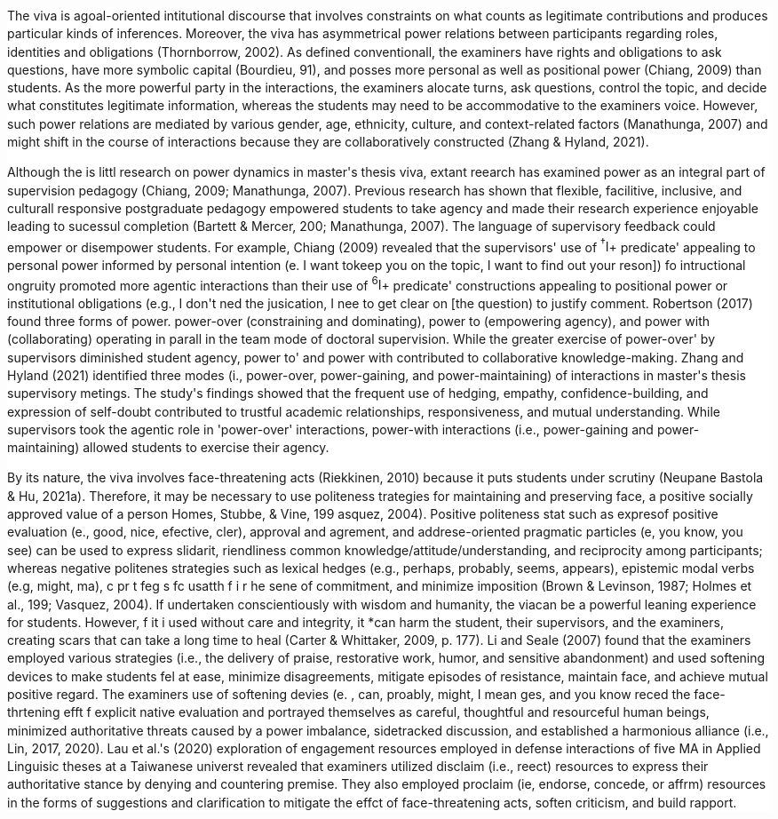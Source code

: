 The viva is agoal-oriented intitutional discourse that involves constraints on what counts as legitimate contributions and produces particular kinds of inferences. Moreover, the viva has asymmetrical power relations between participants regarding roles, identities and obligations (Thornborrow, 2002). As defined conventionall, the examiners have rights and obligations to ask questions, have more symbolic capital (Bourdieu, 91), and posses more personal as well as positional power (Chiang, 2009) than students. As the more powerful party in the interactions, the examiners alocate turns, ask questions, control the topic, and decide what constitutes legitimate information, whereas the students may need to be accommodative to the examiners voice. However, such power relations are mediated by various gender, age, ethnicity, culture, and context-related factors (Manathunga, 2007) and might shift in the course of interactions because they are collaboratively constructed (Zhang & Hyland, 2021).

Although the is littl research on power dynamics in master's thesis viva, extant reearch has examined power as an integral part of supervision pedagogy (Chiang, 2009; Manathunga, 2007). Previous research has shown that flexible, facilitive, inclusive, and culturall responsive postgraduate pedagogy empowered students to take agency and made their research experience enjoyable leading to sucessul completion (Bartett & Mercer, 200; Manathunga, 2007). The language of supervisory feedback could empower or disempower students. For example, Chiang (2009) revealed that the supervisors' use of $^ { \dag } \mathrm { I } +$ predicate' appealing to personal power informed by personal intention (e. I want tokeep you on the topic, I want to find out your reson]) fo intructional ongruity promoted more agentic interactions than their use of $^ { 6 } \mathrm { I } +$ predicate' constructions appealing to positional power or institutional obligations (e.g., I don't ned the jusication, I nee to get clear on [the question) to justify comment. Robertson (2017) found three forms of power. power-over (constraining and dominating), power to (empowering agency), and power with (collaborating) operating in parall in the team mode of doctoral supervision. While the greater exercise of power-over' by supervisors diminished student agency, power to' and power with contributed to collaborative knowledge-making. Zhang and Hyland (2021) identified three modes (i., power-over, power-gaining, and power-maintaining) of interactions in master's thesis supervisory metings. The study's findings showed that the frequent use of hedging, empathy, confidence-building, and expression of self-doubt contributed to trustful academic relationships, responsiveness, and mutual understanding. While supervisors took the agentic role in 'power-over' interactions, power-with interactions (i.e., power-gaining and power-maintaining) allowed students to exercise their agency.

By its nature, the viva involves face-threatening acts (Riekkinen, 2010) because it puts students under scrutiny (Neupane Bastola & Hu, 2021a). Therefore, it may be necessary to use politeness trategies for maintaining and preserving face, a positive socially approved value of a person Homes, Stubbe, & Vine, 199 asquez, 2004). Positive politeness stat such as expresof positive evaluation (e., good, nice, efective, cler), approval and agrement, and addrese-oriented pragmatic particles (e, you know, you see) can be used to express slidarit, riendliness common knowledge/attitude/understanding, and reciprocity among participants; whereas negative politenes strategies such as lexical hedges (e.g., perhaps, probably, seems, appears), epistemic modal verbs (e.g, might, ma),  c pr t  feg s fc  usatth f i r he sene of commitment, and minimize imposition (Brown & Levinson, 1987; Holmes et al., 199; Vasquez, 2004). If undertaken conscientiously with wisdom and humanity, the viacan be a powerful leaning experience for students. However, f it i used without care and integrity, it \*can harm the student, their supervisors, and the examiners, creating scars that can take a long time to heal (Carter & Whittaker, 2009, p. 177). Li and Seale (2007) found that the examiners employed various strategies (i.e., the delivery of praise, restorative work, humor, and sensitive abandonment) and used softening devices to make students fel at ease, minimize disagreements, mitigate episodes of resistance, maintain face, and achieve mutual positive regard. The examiners use of softening devies (e. , can, proably, might, I mean  ges, and you know reced the face-thrtening efft f explicit native evaluation and portrayed themselves as careful, thoughtful and resourceful human beings, minimized authoritative threats caused by a power imbalance, sidetracked discussion, and established a harmonious alliance (i.e., Lin, 2017, 2020). Lau et al.'s (2020) exploration of engagement resources employed in defense interactions of five MA in Applied Linguisic theses at a Taiwanese universt revealed that examiners utilized disclaim (i.e., reect) resources to express their authoritative stance by denying and countering premise. They also employed proclaim (ie, endorse, concede, or affrm) resources in the forms of suggestions and clarification to mitigate the effct of face-threatening acts, soften criticism, and build rapport.
